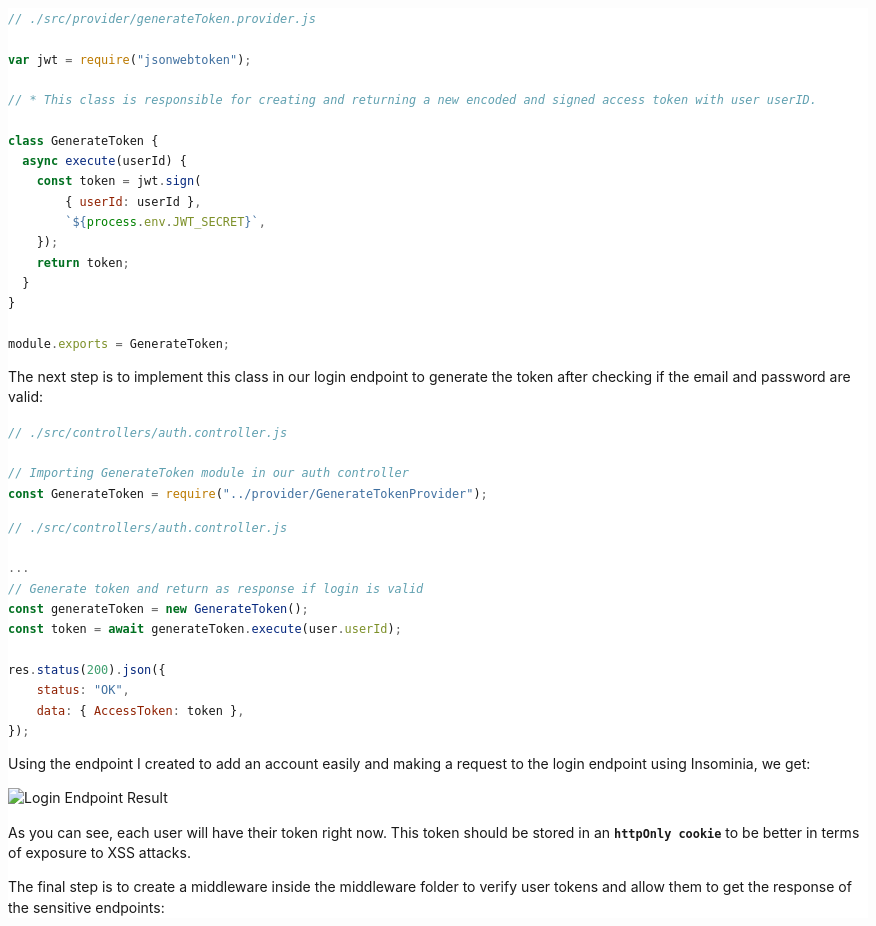 ```javascript
// ./src/provider/generateToken.provider.js

var jwt = require("jsonwebtoken");

// * This class is responsible for creating and returning a new encoded and signed access token with user userID.

class GenerateToken {
  async execute(userId) {
    const token = jwt.sign(
        { userId: userId },
        `${process.env.JWT_SECRET}`,
    });
    return token;
  }
}

module.exports = GenerateToken;
```

The next step is to implement this class in our login endpoint to generate the token after checking if the email and password are valid:

```js
// ./src/controllers/auth.controller.js

// Importing GenerateToken module in our auth controller
const GenerateToken = require("../provider/GenerateTokenProvider");
```

```js
// ./src/controllers/auth.controller.js

...
// Generate token and return as response if login is valid
const generateToken = new GenerateToken();
const token = await generateToken.execute(user.userId);

res.status(200).json({
    status: "OK",
    data: { AccessToken: token },
});
```

Using the endpoint I created to add an account easily and making a request to the login endpoint using Insominia, we get:

![Login Endpoint Result](https://dev-to-uploads.s3.amazonaws.com/uploads/articles/hosreg5s6yoafwuor6f2.png)

As you can see, each user will have their token right now. This token should be stored in an **`httpOnly cookie`** to be better in terms of exposure to XSS attacks.

The final step is to create a middleware inside the middleware folder to verify user tokens and allow them to get the response of the sensitive endpoints:
